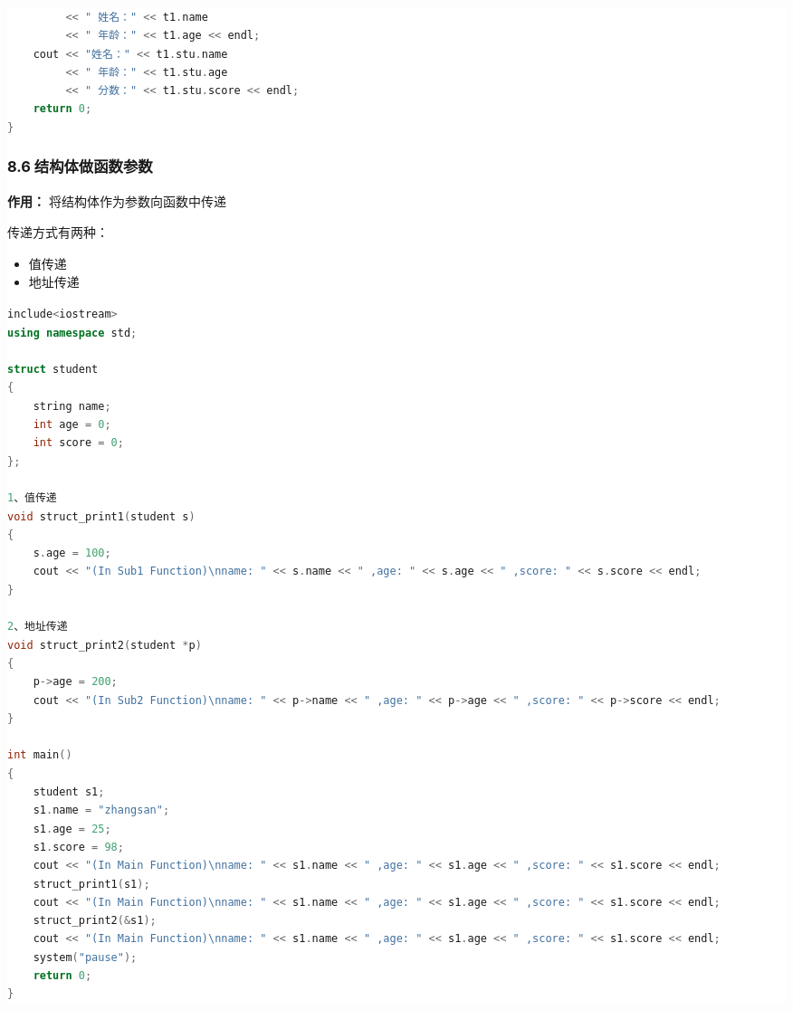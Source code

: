 ```C++
		 << " 姓名：" << t1.name
		 << " 年龄：" << t1.age << endl;
	cout << "姓名：" << t1.stu.name
		 << " 年龄：" << t1.stu.age 
		 << " 分数：" << t1.stu.score << endl;
	return 0;
}
```



### 8.6 结构体做函数参数

**作用：** 将结构体作为参数向函数中传递

传递方式有两种：

- 值传递
- 地址传递

```C++
include<iostream>
using namespace std;

struct student
{
	string name;
	int age = 0;
	int score = 0;
};

1、值传递
void struct_print1(student s)
{
	s.age = 100;
	cout << "(In Sub1 Function)\nname: " << s.name << " ,age: " << s.age << " ,score: " << s.score << endl;
}

2、地址传递
void struct_print2(student *p)
{
	p->age = 200;
	cout << "(In Sub2 Function)\nname: " << p->name << " ,age: " << p->age << " ,score: " << p->score << endl;
}

int main()
{
	student s1;
	s1.name = "zhangsan";
	s1.age = 25;
	s1.score = 98;
	cout << "(In Main Function)\nname: " << s1.name << " ,age: " << s1.age << " ,score: " << s1.score << endl;
	struct_print1(s1);
	cout << "(In Main Function)\nname: " << s1.name << " ,age: " << s1.age << " ,score: " << s1.score << endl;
	struct_print2(&s1);
	cout << "(In Main Function)\nname: " << s1.name << " ,age: " << s1.age << " ,score: " << s1.score << endl;
	system("pause");
	return 0;
}
```
